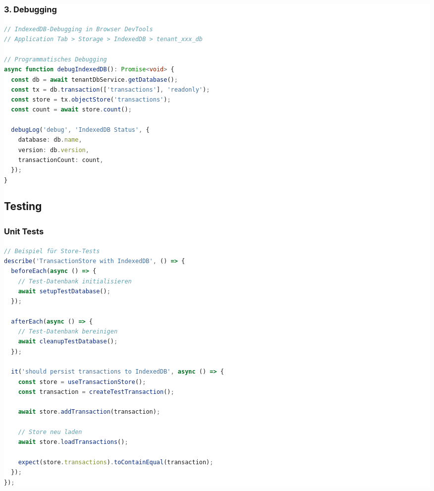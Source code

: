 ### 3. Debugging

```typescript
// IndexedDB-Debugging in Browser DevTools
// Application Tab > Storage > IndexedDB > tenant_xxx_db

// Programmatisches Debugging
async function debugIndexedDB(): Promise<void> {
  const db = await tenantDbService.getDatabase();
  const tx = db.transaction(['transactions'], 'readonly');
  const store = tx.objectStore('transactions');
  const count = await store.count();

  debugLog('debug', 'IndexedDB Status', {
    database: db.name,
    version: db.version,
    transactionCount: count,
  });
}
```

## Testing

### Unit Tests

```typescript
// Beispiel für Store-Tests
describe('TransactionStore with IndexedDB', () => {
  beforeEach(async () => {
    // Test-Datenbank initialisieren
    await setupTestDatabase();
  });

  afterEach(async () => {
    // Test-Datenbank bereinigen
    await cleanupTestDatabase();
  });

  it('should persist transactions to IndexedDB', async () => {
    const store = useTransactionStore();
    const transaction = createTestTransaction();

    await store.addTransaction(transaction);

    // Store neu laden
    await store.loadTransactions();

    expect(store.transactions).toContainEqual(transaction);
  });
});
```
